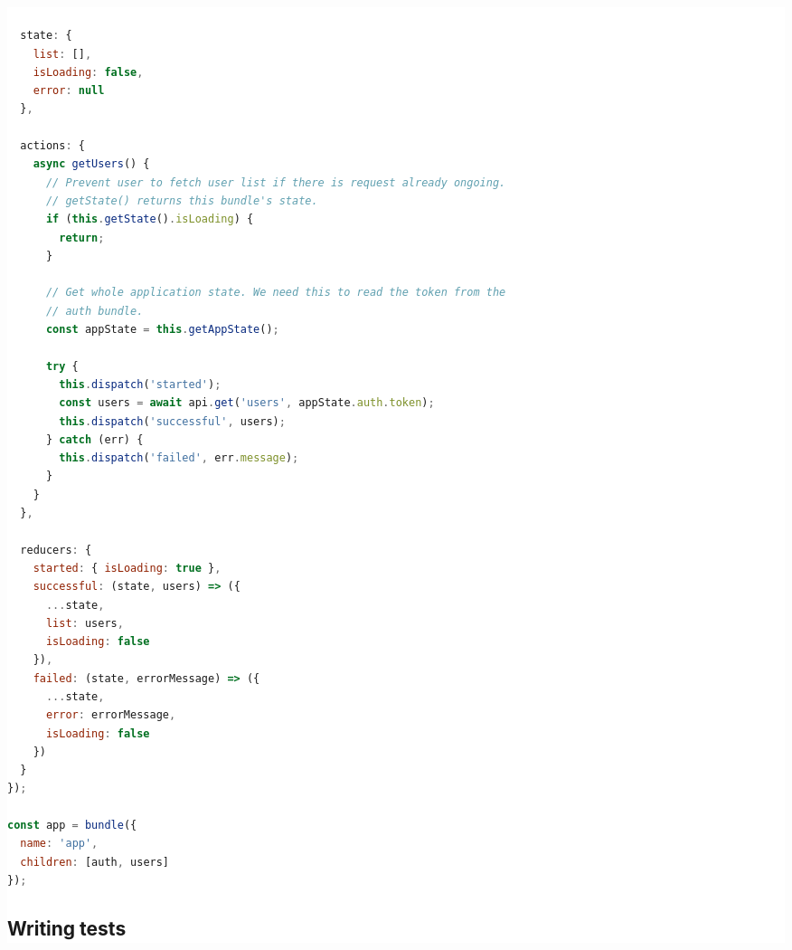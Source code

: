 ```javascript

  state: {
    list: [],
    isLoading: false,
    error: null
  },

  actions: {
    async getUsers() {
      // Prevent user to fetch user list if there is request already ongoing.
      // getState() returns this bundle's state.
      if (this.getState().isLoading) {
        return;
      }

      // Get whole application state. We need this to read the token from the
      // auth bundle.
      const appState = this.getAppState();

      try {
        this.dispatch('started');
        const users = await api.get('users', appState.auth.token);
        this.dispatch('successful', users);
      } catch (err) {
        this.dispatch('failed', err.message);
      }
    }
  },

  reducers: {
    started: { isLoading: true },
    successful: (state, users) => ({
      ...state,
      list: users,
      isLoading: false
    }),
    failed: (state, errorMessage) => ({
      ...state,
      error: errorMessage,
      isLoading: false
    })
  }
});

const app = bundle({
  name: 'app',
  children: [auth, users]
});
```

## Writing tests
